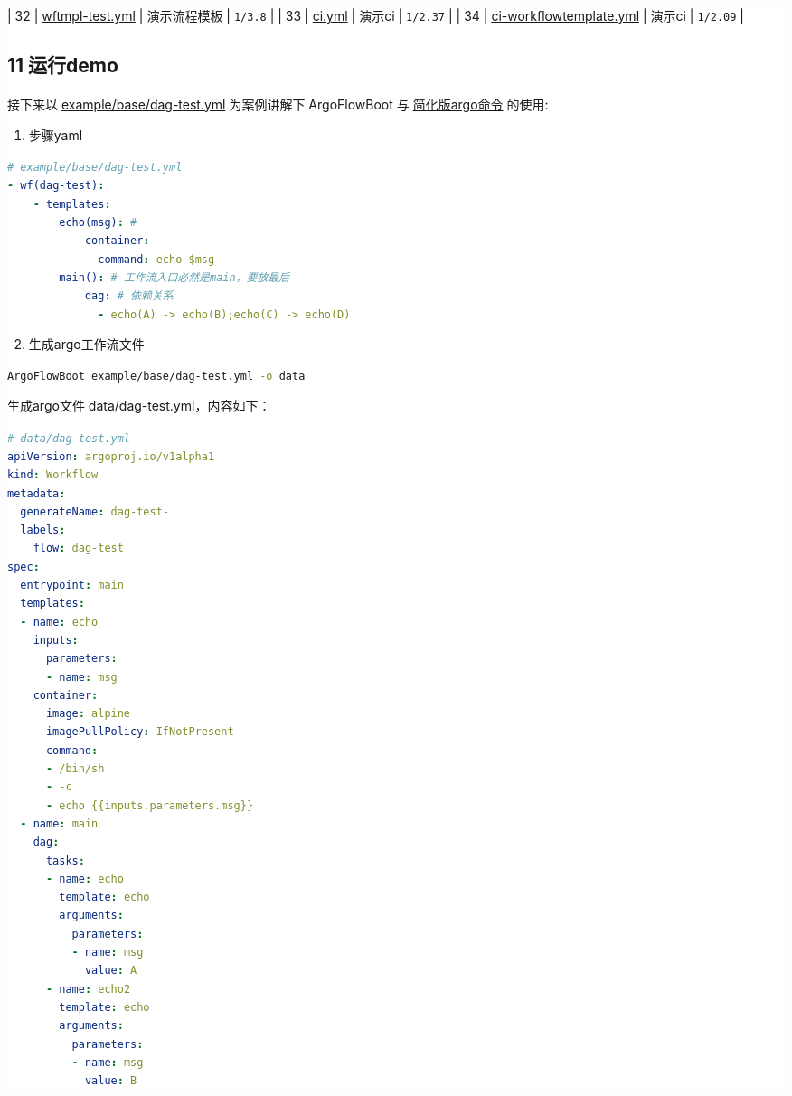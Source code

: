 | 32 | [wftmpl-test.yml](example/base/wftmpl-test.yml) | 演示流程模板 | `1/3.8` |
| 33 | [ci.yml](example/adv/ci.yml) | 演示ci | `1/2.37` |
| 34 | [ci-workflowtemplate.yml](example/adv/ci-workflowtemplate.yml) | 演示ci | `1/2.09` |

## 11 运行demo
接下来以 [example/base/dag-test.yml](example/base/dag-test.yml) 为案例讲解下 ArgoFlowBoot 与 [简化版argo命令](https://github.com/shigebeyond/k8scmd/blob/master/argo-cmd.md) 的使用:

1. 步骤yaml
```yaml
# example/base/dag-test.yml
- wf(dag-test):
    - templates:
        echo(msg): #
            container:
              command: echo $msg
        main(): # 工作流入口必然是main，要放最后
            dag: # 依赖关系
              - echo(A) -> echo(B);echo(C) -> echo(D)
```

2. 生成argo工作流文件
```sh
ArgoFlowBoot example/base/dag-test.yml -o data
```
生成argo文件 data/dag-test.yml，内容如下：
```yaml
# data/dag-test.yml
apiVersion: argoproj.io/v1alpha1
kind: Workflow
metadata:
  generateName: dag-test-
  labels:
    flow: dag-test
spec:
  entrypoint: main
  templates:
  - name: echo
    inputs:
      parameters:
      - name: msg
    container:
      image: alpine
      imagePullPolicy: IfNotPresent
      command:
      - /bin/sh
      - -c
      - echo {{inputs.parameters.msg}}
  - name: main
    dag:
      tasks:
      - name: echo
        template: echo
        arguments:
          parameters:
          - name: msg
            value: A
      - name: echo2
        template: echo
        arguments:
          parameters:
          - name: msg
            value: B
```